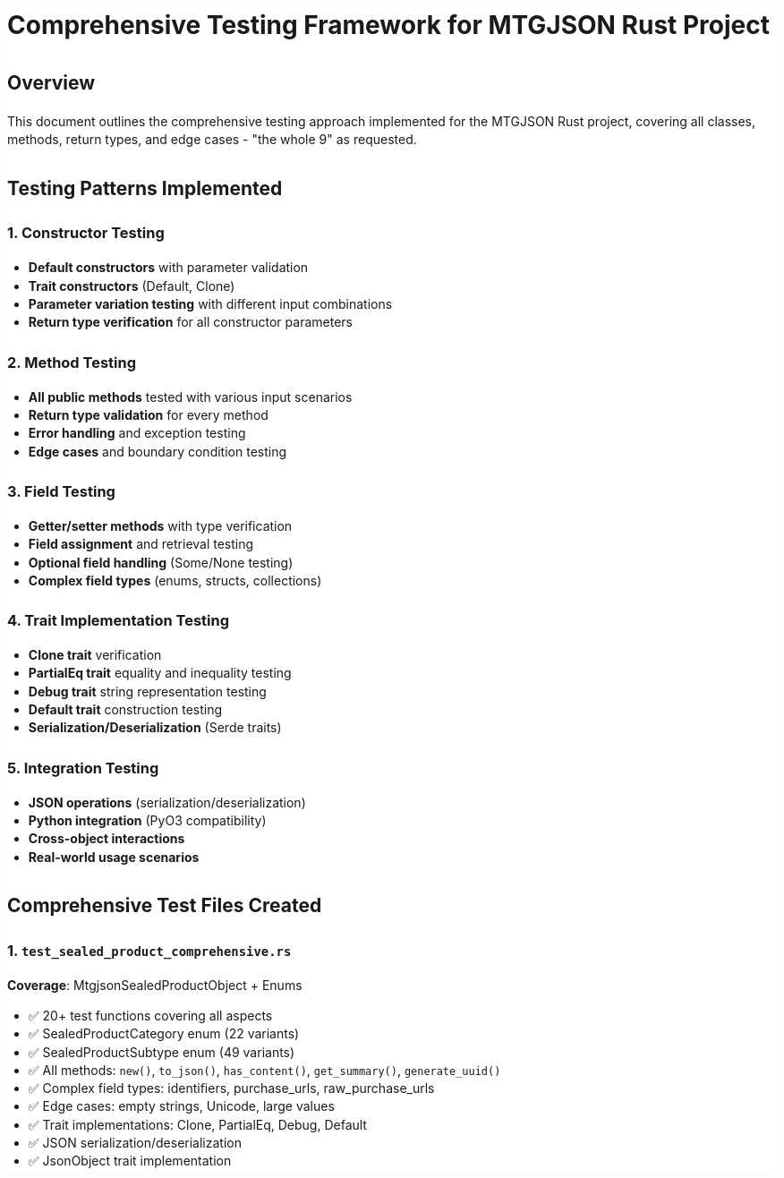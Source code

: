 # Comprehensive Testing Framework for MTGJSON Rust Project

## Overview
This document outlines the comprehensive testing approach implemented for the MTGJSON Rust project, covering all classes, methods, return types, and edge cases - "the whole 9" as requested.

## Testing Patterns Implemented

### 1. Constructor Testing
- **Default constructors** with parameter validation
- **Trait constructors** (Default, Clone)
- **Parameter variation testing** with different input combinations
- **Return type verification** for all constructor parameters

### 2. Method Testing
- **All public methods** tested with various input scenarios
- **Return type validation** for every method
- **Error handling** and exception testing
- **Edge cases** and boundary condition testing

### 3. Field Testing
- **Getter/setter methods** with type verification
- **Field assignment** and retrieval testing
- **Optional field handling** (Some/None testing)
- **Complex field types** (enums, structs, collections)

### 4. Trait Implementation Testing
- **Clone trait** verification
- **PartialEq trait** equality and inequality testing
- **Debug trait** string representation testing
- **Default trait** construction testing
- **Serialization/Deserialization** (Serde traits)

### 5. Integration Testing
- **JSON operations** (serialization/deserialization)
- **Python integration** (PyO3 compatibility)
- **Cross-object interactions**
- **Real-world usage scenarios**

## Comprehensive Test Files Created

### 1. `test_sealed_product_comprehensive.rs`
**Coverage**: MtgjsonSealedProductObject + Enums
- ✅ 20+ test functions covering all aspects
- ✅ SealedProductCategory enum (22 variants)
- ✅ SealedProductSubtype enum (49 variants)
- ✅ All methods: `new()`, `to_json()`, `has_content()`, `get_summary()`, `generate_uuid()`
- ✅ Complex field types: identifiers, purchase_urls, raw_purchase_urls
- ✅ Edge cases: empty strings, Unicode, large values
- ✅ Trait implementations: Clone, PartialEq, Debug, Default
- ✅ JSON serialization/deserialization
- ✅ JsonObject trait implementation
